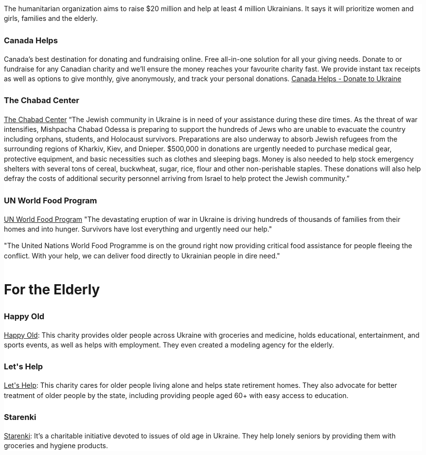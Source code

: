 The humanitarian organization aims to raise $20 million and help at least 4 million Ukrainians. It says it will prioritize women and girls, families and the elderly.

### Canada Helps
Canada’s best destination for donating and fundraising online. Free all-in-one solution for all your giving needs. Donate to or fundraise for any Canadian charity and we’ll ensure the money reaches your favourite charity fast. We provide instant tax receipts as well as options to give monthly, give anonymously, and track your personal donations.
[Canada Helps - Donate to Ukraine](https://www.canadahelps.org/en/donate-to-ukraine/)

### The Chabad Center
[The Chabad Center](https://www.mishpachaorphanage.org/templates/fundraising/default_cdo/aid/5405630/jewish/Campaign.htm/utm_source/70FM/utm_medium/eblast/utm_campaign/donate) 
“The Jewish community in Ukraine is in need of your assistance during these dire times. As the threat of war intensifies, Mishpacha Chabad Odessa is preparing to support the hundreds of Jews who are unable to evacuate the country including orphans, students, and Holocaust survivors. Preparations are also underway to absorb Jewish refugees from the surrounding regions of Kharkiv, Kiev, and Dnieper. $500,000 in donations are urgently needed to purchase medical gear, protective equipment, and basic necessities such as clothes and sleeping bags. Money is also needed to help stock emergency shelters with several tons of cereal, buckwheat, sugar, rice, flour and other non-perishable staples. These donations will also help defray the costs of additional security personnel arriving from Israel to help protect the Jewish community.”

### UN World Food Program
[UN World Food Program](https://secure.wfpusa.org/donate/ukraineconflict-gsbt?ms=GS_B_EMR_SL_Ukraine&gclid=CjwKCAiAyPyQBhB6EiwAFUuakn1xZCSt0rdtZ7TJKQwZzmO_VeKnHqKs8R9BuPI5FqE1p0INbyxZBxoCCM0QAvD_BwE)
"The devastating eruption of war in Ukraine is driving hundreds of thousands of families from their homes and into hunger. Survivors have lost everything and urgently need our help."

"The United Nations World Food Programme is on the ground right now providing critical food assistance for people fleeing the conflict. With your help, we can deliver food directly to Ukrainian people in dire need."


# For the Elderly
### Happy Old
[Happy Old](https://happyold.com.ua): This charity provides older people across Ukraine with groceries and medicine, holds educational, entertainment, and sports events, as well as helps with employment. They even created a modeling agency for the elderly.
### Let's Help
[Let's Help](https://letshelp.com.ua/): This charity cares for older people living alone and helps state retirement homes. They also advocate for better treatment of older people by the state, including providing people aged 60+ with easy access to education.
### Starenki
[Starenki](https://starenki.com.ua/): It’s a charitable initiative devoted to issues of old age in Ukraine. They help lonely seniors by providing them with groceries and hygiene products.
